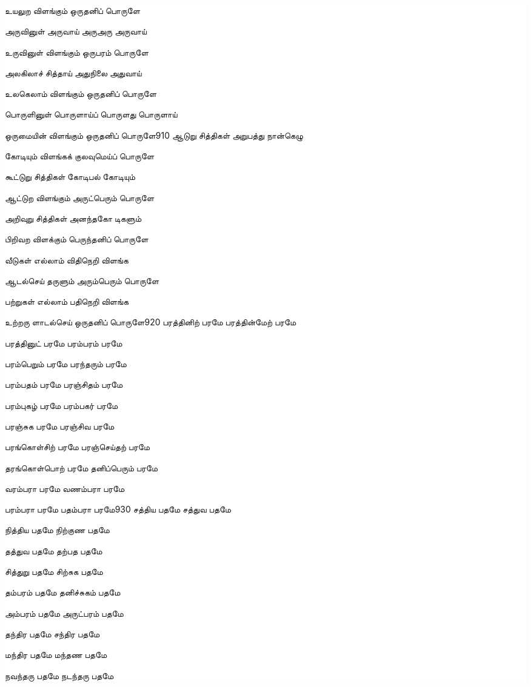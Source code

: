 உயலுற விளங்கும் ஒருதனிப் பொருளே  

அருவினுள் அருவாய் அருஅரு அருவாய்  

உருவினுள் விளங்கும் ஒருபரம் பொருளே  

அலகிலாச் சித்தாய் அதுநிலை அதுவாய்  

உலகெலாம் விளங்கும் ஒருதனிப் பொருளே  

பொருளினுள் பொருளாய்ப் பொருளது பொருளாய்  

ஒருமையின் விளங்கும் ஒருதனிப் பொருளே910  ஆடுறு சித்திகள் அறுபத்து நான்கெழு  

கோடியும் விளங்கக் குலவுமெய்ப் பொருளே  

கூட்டுறு சித்திகள் கோடிபல் கோடியும்  

ஆட்டுற விளங்கும் அருட்பெரும் பொருளே  

அறிவுறு சித்திகள் அனந்தகோ டிகளும்  

பிறிவற விளக்கும் பெருந்தனிப் பொருளே  

வீடுகள் எல்லாம் விதிநெறி விளங்க  

ஆடல்செய் தருளும் அரும்பெரும் பொருளே  

பற்றுகள் எல்லாம் பதிநெறி விளங்க  

உற்றரு ளாடல்செய் ஒருதனிப் பொருளே920  பரத்தினிற் பரமே பரத்தின்மேற் பரமே  

பரத்தினுட் பரமே பரம்பரம் பரமே  

பரம்பெறும் பரமே பரந்தரும் பரமே  

பரம்பதம் பரமே பரஞ்சிதம் பரமே  

பரம்புகழ் பரமே பரம்பகர் பரமே  

பரஞ்சுக பரமே பரஞ்சிவ பரமே  

பரங்கொள்சிற் பரமே பரஞ்செய்தற் பரமே  

தரங்கொள்பொற் பரமே தனிப்பெரும் பரமே  

வரம்பரா பரமே வணம்பரா பரமே  

பரம்பரா பரமே பதம்பரா பரமே930  சத்திய பதமே சத்துவ பதமே  

நித்திய பதமே நிற்குண பதமே  

தத்துவ பதமே தற்பத பதமே  

சித்துறு பதமே சிற்சுக பதமே  

தம்பரம் பதமே தனிச்சுகம் பதமே  

அம்பரம் பதமே அருட்பரம் பதமே  

தந்திர பதமே சந்திர பதமே  

மந்திர பதமே மந்தண பதமே  

நவந்தரு பதமே நடந்தரு பதமே  
